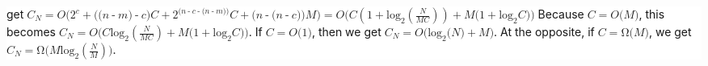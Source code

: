 get <math id="p13.m18" class="ltx_Math" alttext="C_{N}=O(2^{c}+((n-m)-c)C+2^{(n-c-(n-m))}C+(n-(n-c))M)=O(C\left(1+\log_{2}{%
\left(\frac{N}{MC}\right)}\right)+M(1+\log_{2}{C}))" display="inline"><semantics><mrow><msub><mi>C</mi><mi>N</mi></msub><mo>=</mo><mrow><mi>O</mi><mo>⁢</mo><mrow><mo stretchy="false">(</mo><mrow><msup><mn>2</mn><mi>c</mi></msup><mo>+</mo><mrow><mrow><mo stretchy="false">(</mo><mrow><mrow><mo stretchy="false">(</mo><mrow><mi>n</mi><mo>-</mo><mi>m</mi></mrow><mo stretchy="false">)</mo></mrow><mo>-</mo><mi>c</mi></mrow><mo stretchy="false">)</mo></mrow><mo>⁢</mo><mi>C</mi></mrow><mo>+</mo><mrow><msup><mn>2</mn><mrow><mo stretchy="false">(</mo><mrow><mi>n</mi><mo>-</mo><mi>c</mi><mo>-</mo><mrow><mo stretchy="false">(</mo><mrow><mi>n</mi><mo>-</mo><mi>m</mi></mrow><mo stretchy="false">)</mo></mrow></mrow><mo stretchy="false">)</mo></mrow></msup><mo>⁢</mo><mi>C</mi></mrow><mo>+</mo><mrow><mrow><mo stretchy="false">(</mo><mrow><mi>n</mi><mo>-</mo><mrow><mo stretchy="false">(</mo><mrow><mi>n</mi><mo>-</mo><mi>c</mi></mrow><mo stretchy="false">)</mo></mrow></mrow><mo stretchy="false">)</mo></mrow><mo>⁢</mo><mi>M</mi></mrow></mrow><mo stretchy="false">)</mo></mrow></mrow><mo>=</mo><mrow><mi>O</mi><mo>⁢</mo><mrow><mo stretchy="false">(</mo><mrow><mrow><mi>C</mi><mo>⁢</mo><mrow><mo>(</mo><mrow><mn>1</mn><mo>+</mo><mrow><msub><mi>log</mi><mn>2</mn></msub><mo>⁡</mo><mrow><mo>(</mo><mfrac><mi>N</mi><mrow><mi>M</mi><mo>⁢</mo><mi>C</mi></mrow></mfrac><mo>)</mo></mrow></mrow></mrow><mo>)</mo></mrow></mrow><mo>+</mo><mrow><mi>M</mi><mo>⁢</mo><mrow><mo stretchy="false">(</mo><mrow><mn>1</mn><mo>+</mo><mrow><msub><mi>log</mi><mn>2</mn></msub><mo>⁡</mo><mi>C</mi></mrow></mrow><mo stretchy="false">)</mo></mrow></mrow></mrow><mo stretchy="false">)</mo></mrow></mrow></mrow><annotation encoding="application/x-tex">C_{N}=O(2^{c}+((n-m)-c)C+2^{(n-c-(n-m))}C+(n-(n-c))M)=O(C\left(1+\log_{2}{%
\left(\frac{N}{MC}\right)}\right)+M(1+\log_{2}{C}))</annotation></semantics></math>
Because <math id="p13.m19" class="ltx_Math" alttext="C=O(M)" display="inline"><semantics><mrow><mi>C</mi><mo>=</mo><mrow><mi>O</mi><mo>⁢</mo><mrow><mo stretchy="false">(</mo><mi>M</mi><mo stretchy="false">)</mo></mrow></mrow></mrow><annotation encoding="application/x-tex">C=O(M)</annotation></semantics></math>, this becomes
<math id="p13.m20" class="ltx_Math" alttext="C_{N}=O(C\log_{2}{\left(\frac{N}{MC}\right)}+M(1+\log_{2}{C}))" display="inline"><semantics><mrow><msub><mi>C</mi><mi>N</mi></msub><mo>=</mo><mrow><mi>O</mi><mo>⁢</mo><mrow><mo stretchy="false">(</mo><mrow><mrow><mi>C</mi><mo>⁢</mo><mrow><msub><mi>log</mi><mn>2</mn></msub><mo>⁡</mo><mrow><mo>(</mo><mfrac><mi>N</mi><mrow><mi>M</mi><mo>⁢</mo><mi>C</mi></mrow></mfrac><mo>)</mo></mrow></mrow></mrow><mo>+</mo><mrow><mi>M</mi><mo>⁢</mo><mrow><mo stretchy="false">(</mo><mrow><mn>1</mn><mo>+</mo><mrow><msub><mi>log</mi><mn>2</mn></msub><mo>⁡</mo><mi>C</mi></mrow></mrow><mo stretchy="false">)</mo></mrow></mrow></mrow><mo stretchy="false">)</mo></mrow></mrow></mrow><annotation encoding="application/x-tex">C_{N}=O(C\log_{2}{\left(\frac{N}{MC}\right)}+M(1+\log_{2}{C}))</annotation></semantics></math>. If
<math id="p13.m21" class="ltx_Math" alttext="C=O(1)" display="inline"><semantics><mrow><mi>C</mi><mo>=</mo><mrow><mi>O</mi><mo>⁢</mo><mrow><mo stretchy="false">(</mo><mn>1</mn><mo stretchy="false">)</mo></mrow></mrow></mrow><annotation encoding="application/x-tex">C=O(1)</annotation></semantics></math>, then we get <math id="p13.m22" class="ltx_Math" alttext="C_{N}=O(\log_{2}(N)+M)" display="inline"><semantics><mrow><msub><mi>C</mi><mi>N</mi></msub><mo>=</mo><mrow><mi>O</mi><mo>⁢</mo><mrow><mo stretchy="false">(</mo><mrow><mrow><msub><mi>log</mi><mn>2</mn></msub><mo>⁡</mo><mrow><mo stretchy="false">(</mo><mi>N</mi><mo stretchy="false">)</mo></mrow></mrow><mo>+</mo><mi>M</mi></mrow><mo stretchy="false">)</mo></mrow></mrow></mrow><annotation encoding="application/x-tex">C_{N}=O(\log_{2}(N)+M)</annotation></semantics></math>. At the opposite,
if <math id="p13.m23" class="ltx_Math" alttext="C=\Omega(M)" display="inline"><semantics><mrow><mi>C</mi><mo>=</mo><mrow><mi mathvariant="normal">Ω</mi><mo>⁢</mo><mrow><mo stretchy="false">(</mo><mi>M</mi><mo stretchy="false">)</mo></mrow></mrow></mrow><annotation encoding="application/x-tex">C=\Omega(M)</annotation></semantics></math>, we get <math id="p13.m24" class="ltx_Math" alttext="C_{N}=\Omega(M\log_{2}{\left(\frac{N}{M}\right)})" display="inline"><semantics><mrow><msub><mi>C</mi><mi>N</mi></msub><mo>=</mo><mrow><mi mathvariant="normal">Ω</mi><mo>⁢</mo><mrow><mo stretchy="false">(</mo><mrow><mi>M</mi><mo>⁢</mo><mrow><msub><mi>log</mi><mn>2</mn></msub><mo>⁡</mo><mrow><mo>(</mo><mfrac><mi>N</mi><mi>M</mi></mfrac><mo>)</mo></mrow></mrow></mrow><mo stretchy="false">)</mo></mrow></mrow></mrow><annotation encoding="application/x-tex">C_{N}=\Omega(M\log_{2}{\left(\frac{N}{M}\right)})</annotation></semantics></math>.
